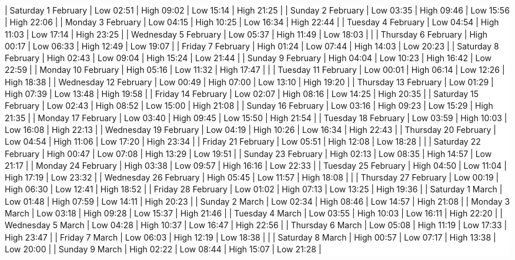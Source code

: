 | Saturday 1 February | Low 02:51 | High 09:02 | Low 15:14 | High 21:25 | 
| Sunday 2 February | Low 03:35 | High 09:46 | Low 15:56 | High 22:06 | 
| Monday 3 February | Low 04:15 | High 10:25 | Low 16:34 | High 22:44 | 
| Tuesday 4 February | Low 04:54 | High 11:03 | Low 17:14 | High 23:25 | 
| Wednesday 5 February | Low 05:37 | High 11:49 | Low 18:03 |  | 
| Thursday 6 February | High 00:17 | Low 06:33 | High 12:49 | Low 19:07 | 
| Friday 7 February | High 01:24 | Low 07:44 | High 14:03 | Low 20:23 | 
| Saturday 8 February | High 02:43 | Low 09:04 | High 15:24 | Low 21:44 | 
| Sunday 9 February | High 04:04 | Low 10:23 | High 16:42 | Low 22:59 | 
| Monday 10 February | High 05:16 | Low 11:32 | High 17:47 |  | 
| Tuesday 11 February | Low 00:01 | High 06:14 | Low 12:26 | High 18:38 | 
| Wednesday 12 February | Low 00:49 | High 07:00 | Low 13:10 | High 19:20 | 
| Thursday 13 February | Low 01:29 | High 07:39 | Low 13:48 | High 19:58 | 
| Friday 14 February | Low 02:07 | High 08:16 | Low 14:25 | High 20:35 | 
| Saturday 15 February | Low 02:43 | High 08:52 | Low 15:00 | High 21:08 | 
| Sunday 16 February | Low 03:16 | High 09:23 | Low 15:29 | High 21:35 | 
| Monday 17 February | Low 03:40 | High 09:45 | Low 15:50 | High 21:54 | 
| Tuesday 18 February | Low 03:59 | High 10:03 | Low 16:08 | High 22:13 | 
| Wednesday 19 February | Low 04:19 | High 10:26 | Low 16:34 | High 22:43 | 
| Thursday 20 February | Low 04:54 | High 11:06 | Low 17:20 | High 23:34 | 
| Friday 21 February | Low 05:51 | High 12:08 | Low 18:28 |  | 
| Saturday 22 February | High 00:47 | Low 07:08 | High 13:29 | Low 19:51 | 
| Sunday 23 February | High 02:13 | Low 08:35 | High 14:57 | Low 21:17 | 
| Monday 24 February | High 03:38 | Low 09:57 | High 16:16 | Low 22:33 | 
| Tuesday 25 February | High 04:50 | Low 11:04 | High 17:19 | Low 23:32 | 
| Wednesday 26 February | High 05:45 | Low 11:57 | High 18:08 |  | 
| Thursday 27 February | Low 00:19 | High 06:30 | Low 12:41 | High 18:52 | 
| Friday 28 February | Low 01:02 | High 07:13 | Low 13:25 | High 19:36 | 
| Saturday 1 March | Low 01:48 | High 07:59 | Low 14:11 | High 20:23 | 
| Sunday 2 March | Low 02:34 | High 08:46 | Low 14:57 | High 21:08 | 
| Monday 3 March | Low 03:18 | High 09:28 | Low 15:37 | High 21:46 | 
| Tuesday 4 March | Low 03:55 | High 10:03 | Low 16:11 | High 22:20 | 
| Wednesday 5 March | Low 04:28 | High 10:37 | Low 16:47 | High 22:56 | 
| Thursday 6 March | Low 05:08 | High 11:19 | Low 17:33 | High 23:47 | 
| Friday 7 March | Low 06:03 | High 12:19 | Low 18:38 |  | 
| Saturday 8 March | High 00:57 | Low 07:17 | High 13:38 | Low 20:00 | 
| Sunday 9 March | High 02:22 | Low 08:44 | High 15:07 | Low 21:28 | 